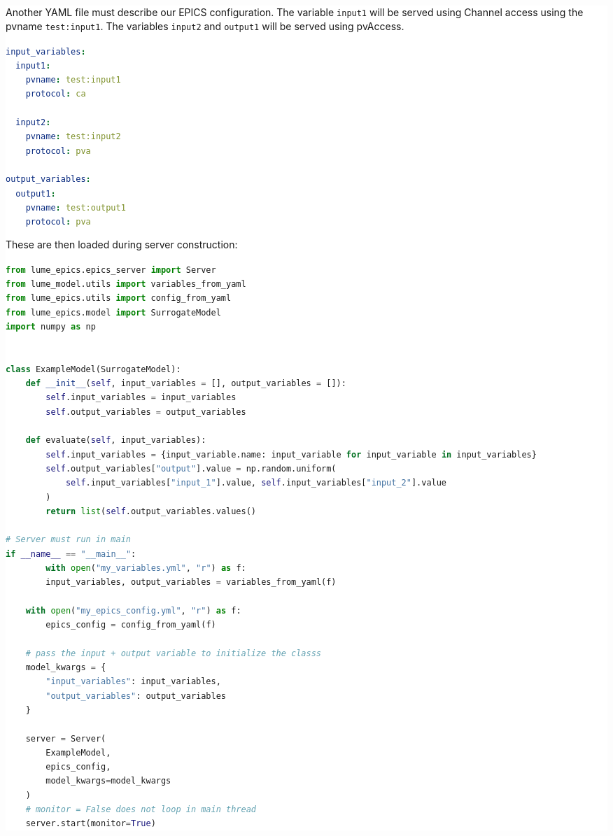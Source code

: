 Another YAML file must describe our EPICS configuration. The variable `input1` will be served using Channel access using the pvname `test:input1`. The variables `input2` and `output1` will be served using pvAccess.

```yaml
input_variables:
  input1:
    pvname: test:input1
    protocol: ca

  input2:
    pvname: test:input2
    protocol: pva

output_variables:
  output1:
    pvname: test:output1
    protocol: pva
```

These are then loaded during server construction:

```python
from lume_epics.epics_server import Server
from lume_model.utils import variables_from_yaml
from lume_epics.utils import config_from_yaml
from lume_epics.model import SurrogateModel
import numpy as np


class ExampleModel(SurrogateModel):
    def __init__(self, input_variables = [], output_variables = []):
        self.input_variables = input_variables
        self.output_variables = output_variables

    def evaluate(self, input_variables):
        self.input_variables = {input_variable.name: input_variable for input_variable in input_variables}
        self.output_variables["output"].value = np.random.uniform(
            self.input_variables["input_1"].value, self.input_variables["input_2"].value
        )
        return list(self.output_variables.values()

# Server must run in main
if __name__ == "__main__":
        with open("my_variables.yml", "r") as f:
        input_variables, output_variables = variables_from_yaml(f)

    with open("my_epics_config.yml", "r") as f:
        epics_config = config_from_yaml(f)

    # pass the input + output variable to initialize the classs
    model_kwargs = {
        "input_variables": input_variables,
        "output_variables": output_variables
    }

    server = Server(
        ExampleModel,
        epics_config,
        model_kwargs=model_kwargs
    )
    # monitor = False does not loop in main thread
    server.start(monitor=True)
```
